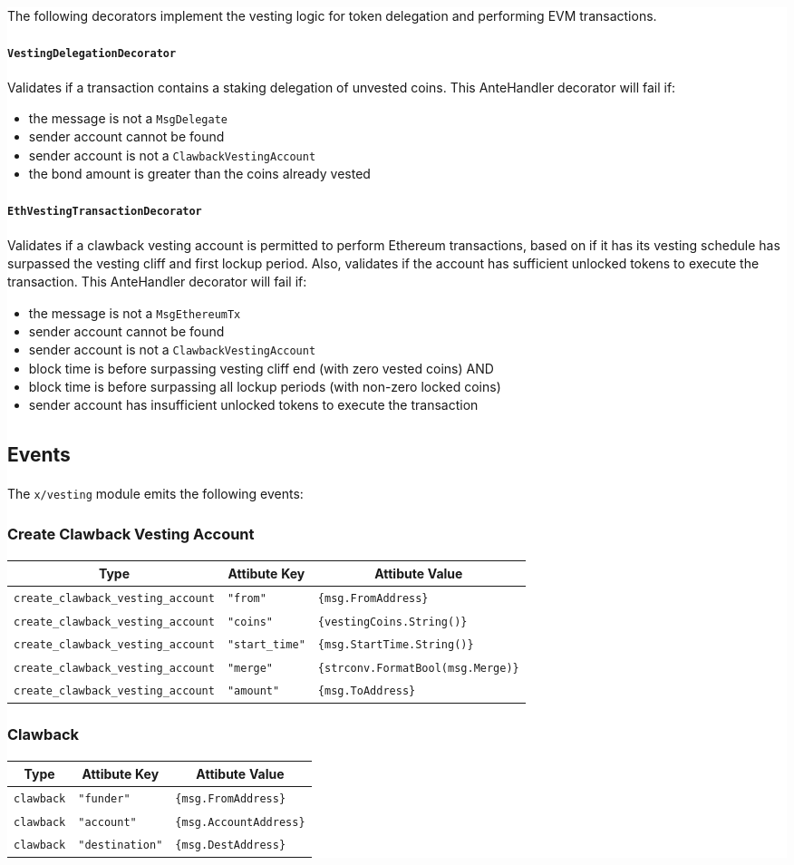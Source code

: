 The following decorators implement the vesting logic for token delegation and performing EVM transactions.

#### `VestingDelegationDecorator`

Validates if a transaction contains a staking delegation of unvested coins. This AnteHandler decorator will fail if:

- the message is not a `MsgDelegate`
- sender account cannot be found
- sender account is not a `ClawbackVestingAccount`
- the bond amount is greater than the coins already vested

#### `EthVestingTransactionDecorator`

Validates if a clawback vesting account is permitted to perform Ethereum transactions, based on if it has its vesting
schedule has surpassed the vesting cliff and first lockup period. Also, validates if the account has sufficient 
unlocked tokens to execute the transaction. This AnteHandler decorator will fail if:

- the message is not a `MsgEthereumTx`
- sender account cannot be found
- sender account is not a `ClawbackVestingAccount`
- block time is before surpassing vesting cliff end (with zero vested coins) AND
- block time is before surpassing all lockup periods (with non-zero locked coins)
- sender account has insufficient unlocked tokens to execute the transaction

## Events

The `x/vesting` module emits the following events:

### Create Clawback Vesting Account

| Type                              | Attibute Key   | Attibute Value                    |
|-----------------------------------|----------------|-----------------------------------|
| `create_clawback_vesting_account` | `"from"`       | `{msg.FromAddress}`               |
| `create_clawback_vesting_account` | `"coins"`      | `{vestingCoins.String()}`         |
| `create_clawback_vesting_account` | `"start_time"` | `{msg.StartTime.String()}`        |
| `create_clawback_vesting_account` | `"merge"`      | `{strconv.FormatBool(msg.Merge)}` |
| `create_clawback_vesting_account` | `"amount"`     | `{msg.ToAddress}`                 |

### Clawback

| Type       | Attibute Key    | Attibute Value         |
|------------|-----------------|------------------------|
| `clawback` | `"funder"`      | `{msg.FromAddress}`    |
| `clawback` | `"account"`     | `{msg.AccountAddress}` |
| `clawback` | `"destination"` | `{msg.DestAddress}`    |
